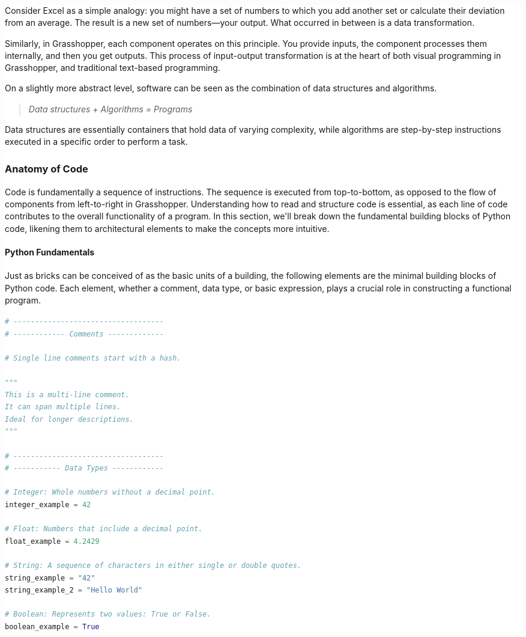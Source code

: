 Consider Excel as a simple analogy: you might have a set of numbers to which you add another set or calculate their deviation from an average. The result is a new set of numbers—your output. What occurred in between is a data transformation.

Similarly, in Grasshopper, each component operates on this principle. You provide inputs, the component processes them internally, and then you get outputs. This process of input-output transformation is at the heart of both visual programming in Grasshopper, and traditional text-based programming.

On a slightly more abstract level, software can be seen as the combination of data structures and algorithms.

>*Data structures + Algorithms = Programs*

Data structures are essentially containers that hold data of varying complexity, while algorithms are step-by-step instructions executed in a specific order to perform a task.

### Anatomy of Code

Code is fundamentally a sequence of instructions. The sequence is executed from top-to-bottom, as opposed to the flow of components from left-to-right in Grasshopper. Understanding how to read and structure code is essential, as each line of code contributes to the overall functionality of a program. In this section, we'll break down the fundamental building blocks of Python code, likening them to architectural elements to make the concepts more intuitive.

#### Python Fundamentals

Just as bricks can be conceived of as the basic units of a building, the following elements are the minimal building blocks of Python code. Each element, whether a comment, data type, or basic expression, plays a crucial role in constructing a functional program.

```python
# -----------------------------------
# ------------ Comments -------------

# Single line comments start with a hash.

"""
This is a multi-line comment.
It can span multiple lines.
Ideal for longer descriptions.
"""

# -----------------------------------
# ----------- Data Types ------------

# Integer: Whole numbers without a decimal point.
integer_example = 42

# Float: Numbers that include a decimal point.
float_example = 4.2429

# String: A sequence of characters in either single or double quotes.
string_example = "42"
string_example_2 = "Hello World"

# Boolean: Represents two values: True or False.
boolean_example = True
```
